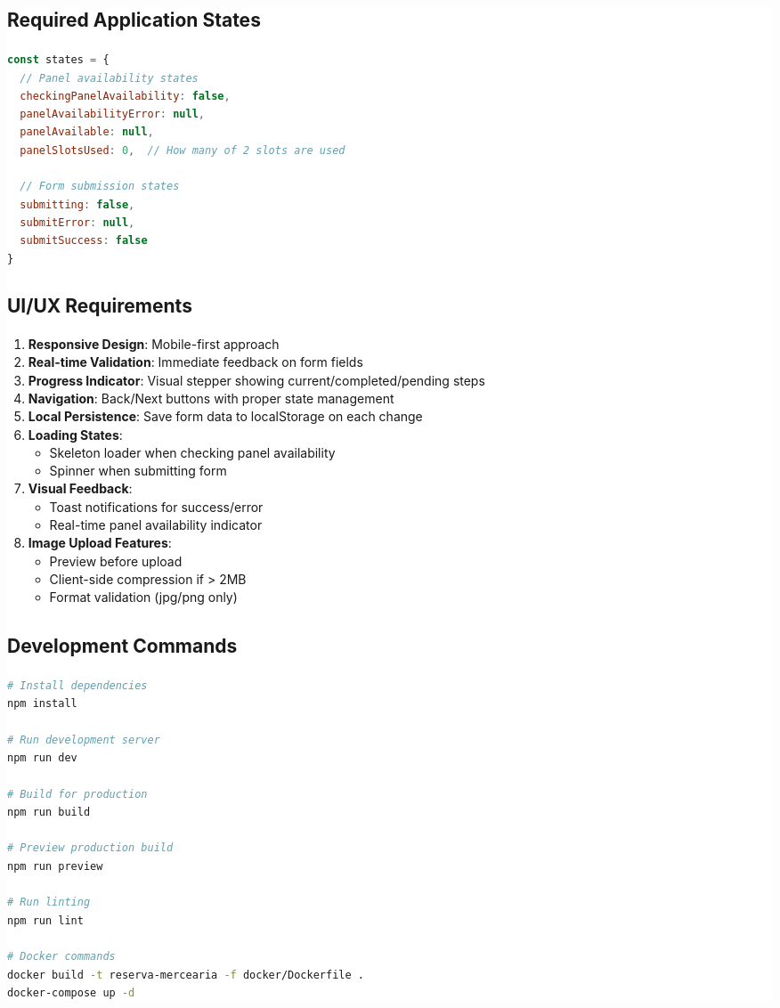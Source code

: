 ## Required Application States

```javascript
const states = {
  // Panel availability states
  checkingPanelAvailability: false,
  panelAvailabilityError: null,
  panelAvailable: null,
  panelSlotsUsed: 0,  // How many of 2 slots are used

  // Form submission states
  submitting: false,
  submitError: null,
  submitSuccess: false
}
```

## UI/UX Requirements

1. **Responsive Design**: Mobile-first approach
2. **Real-time Validation**: Immediate feedback on form fields
3. **Progress Indicator**: Visual stepper showing current/completed/pending steps
4. **Navigation**: Back/Next buttons with proper state management
5. **Local Persistence**: Save form data to localStorage on each change
6. **Loading States**:
   - Skeleton loader when checking panel availability
   - Spinner when submitting form
7. **Visual Feedback**:
   - Toast notifications for success/error
   - Real-time panel availability indicator
8. **Image Upload Features**:
   - Preview before upload
   - Client-side compression if > 2MB
   - Format validation (jpg/png only)

## Development Commands

```bash
# Install dependencies
npm install

# Run development server
npm run dev

# Build for production
npm run build

# Preview production build
npm run preview

# Run linting
npm run lint

# Docker commands
docker build -t reserva-mercearia -f docker/Dockerfile .
docker-compose up -d
```
